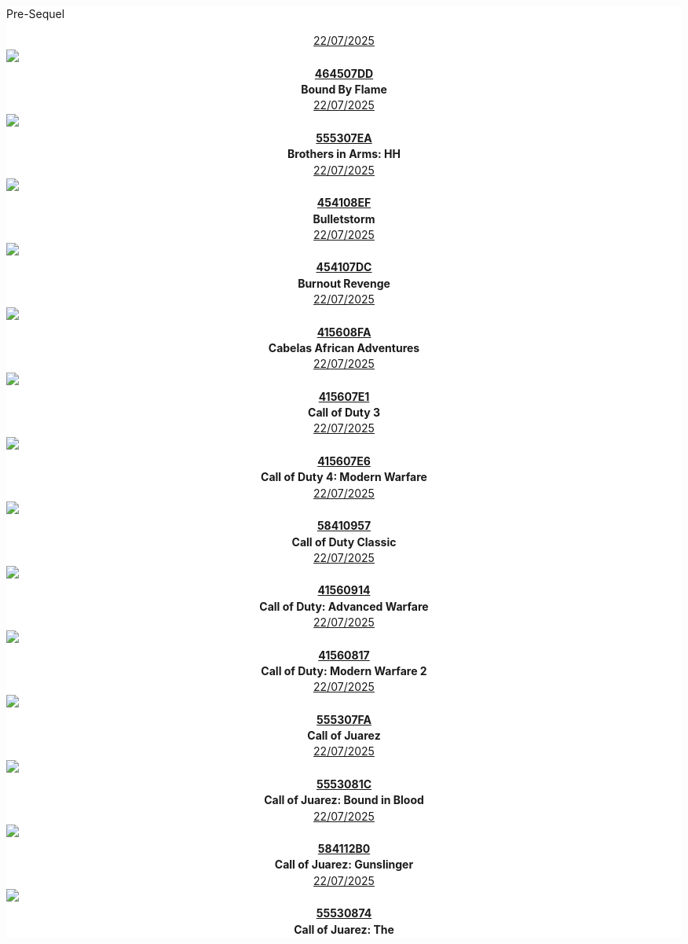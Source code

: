Pre-Sequel</strong></center></td><td><center><a href="https://github.com/A1eNaz/optimized-settings/commit/09bdab7a485cd2bada767bd99df4b0e9d2914ac7">22/07/2025</a></center></td></tr><tr><td><img src="assets/464507DD.png"/></td><td><center><a href="https://github.com/xenia-manager/optimized-settings/blob/main/settings/464507DD.json"><strong>464507DD</strong></a></center></td><td><center><strong>Bound By Flame</strong></center></td><td><center><a href="https://github.com/A1eNaz/optimized-settings/commit/09bdab7a485cd2bada767bd99df4b0e9d2914ac7">22/07/2025</a></center></td></tr><tr><td><img src="assets/555307EA.png"/></td><td><center><a href="https://github.com/xenia-manager/optimized-settings/blob/main/settings/555307EA.json"><strong>555307EA</strong></a></center></td><td><center><strong>Brothers in Arms: HH</strong></center></td><td><center><a href="https://github.com/A1eNaz/optimized-settings/commit/09bdab7a485cd2bada767bd99df4b0e9d2914ac7">22/07/2025</a></center></td></tr><tr><td><img src="assets/454108EF.png"/></td><td><center><a href="https://github.com/xenia-manager/optimized-settings/blob/main/settings/454108EF.json"><strong>454108EF</strong></a></center></td><td><center><strong>Bulletstorm</strong></center></td><td><center><a href="https://github.com/A1eNaz/optimized-settings/commit/09bdab7a485cd2bada767bd99df4b0e9d2914ac7">22/07/2025</a></center></td></tr><tr><td><img src="assets/454107DC.png"/></td><td><center><a href="https://github.com/xenia-manager/optimized-settings/blob/main/settings/454107DC.json"><strong>454107DC</strong></a></center></td><td><center><strong>Burnout Revenge</strong></center></td><td><center><a href="https://github.com/A1eNaz/optimized-settings/commit/09bdab7a485cd2bada767bd99df4b0e9d2914ac7">22/07/2025</a></center></td></tr><tr><td><img src="assets/415608FA.png"/></td><td><center><a href="https://github.com/xenia-manager/optimized-settings/blob/main/settings/415608FA.json"><strong>415608FA</strong></a></center></td><td><center><strong>Cabelas African Adventures</strong></center></td><td><center><a href="https://github.com/A1eNaz/optimized-settings/commit/09bdab7a485cd2bada767bd99df4b0e9d2914ac7">22/07/2025</a></center></td></tr><tr><td><img src="assets/415607E1.png"/></td><td><center><a href="https://github.com/xenia-manager/optimized-settings/blob/main/settings/415607E1.json"><strong>415607E1</strong></a></center></td><td><center><strong>Call of Duty 3</strong></center></td><td><center><a href="https://github.com/A1eNaz/optimized-settings/commit/09bdab7a485cd2bada767bd99df4b0e9d2914ac7">22/07/2025</a></center></td></tr><tr><td><img src="assets/415607E6.png"/></td><td><center><a href="https://github.com/xenia-manager/optimized-settings/blob/main/settings/415607E6.json"><strong>415607E6</strong></a></center></td><td><center><strong>Call of Duty 4: Modern Warfare</strong></center></td><td><center><a href="https://github.com/A1eNaz/optimized-settings/commit/09bdab7a485cd2bada767bd99df4b0e9d2914ac7">22/07/2025</a></center></td></tr><tr><td><img src="assets/58410957.png"/></td><td><center><a href="https://github.com/xenia-manager/optimized-settings/blob/main/settings/58410957.json"><strong>58410957</strong></a></center></td><td><center><strong>Call of Duty Classic</strong></center></td><td><center><a href="https://github.com/A1eNaz/optimized-settings/commit/09bdab7a485cd2bada767bd99df4b0e9d2914ac7">22/07/2025</a></center></td></tr><tr><td><img src="assets/41560914.png"/></td><td><center><a href="https://github.com/xenia-manager/optimized-settings/blob/main/settings/41560914.json"><strong>41560914</strong></a></center></td><td><center><strong>Call of Duty: Advanced Warfare</strong></center></td><td><center><a href="https://github.com/A1eNaz/optimized-settings/commit/09bdab7a485cd2bada767bd99df4b0e9d2914ac7">22/07/2025</a></center></td></tr><tr><td><img src="assets/41560817.png"/></td><td><center><a href="https://github.com/xenia-manager/optimized-settings/blob/main/settings/41560817.json"><strong>41560817</strong></a></center></td><td><center><strong>Call of Duty: Modern Warfare 2</strong></center></td><td><center><a href="https://github.com/A1eNaz/optimized-settings/commit/09bdab7a485cd2bada767bd99df4b0e9d2914ac7">22/07/2025</a></center></td></tr><tr><td><img src="assets/555307FA.png"/></td><td><center><a href="https://github.com/xenia-manager/optimized-settings/blob/main/settings/555307FA.json"><strong>555307FA</strong></a></center></td><td><center><strong>Call of Juarez</strong></center></td><td><center><a href="https://github.com/A1eNaz/optimized-settings/commit/09bdab7a485cd2bada767bd99df4b0e9d2914ac7">22/07/2025</a></center></td></tr><tr><td><img src="assets/5553081C.png"/></td><td><center><a href="https://github.com/xenia-manager/optimized-settings/blob/main/settings/5553081C.json"><strong>5553081C</strong></a></center></td><td><center><strong>Call of Juarez: Bound in Blood</strong></center></td><td><center><a href="https://github.com/A1eNaz/optimized-settings/commit/09bdab7a485cd2bada767bd99df4b0e9d2914ac7">22/07/2025</a></center></td></tr><tr><td><img src="assets/584112B0.png"/></td><td><center><a href="https://github.com/xenia-manager/optimized-settings/blob/main/settings/584112B0.json"><strong>584112B0</strong></a></center></td><td><center><strong>Call of Juarez: Gunslinger</strong></center></td><td><center><a href="https://github.com/A1eNaz/optimized-settings/commit/09bdab7a485cd2bada767bd99df4b0e9d2914ac7">22/07/2025</a></center></td></tr><tr><td><img src="assets/55530874.png"/></td><td><center><a href="https://github.com/xenia-manager/optimized-settings/blob/main/settings/55530874.json"><strong>55530874</strong></a></center></td><td><center><strong>Call of Juarez: The